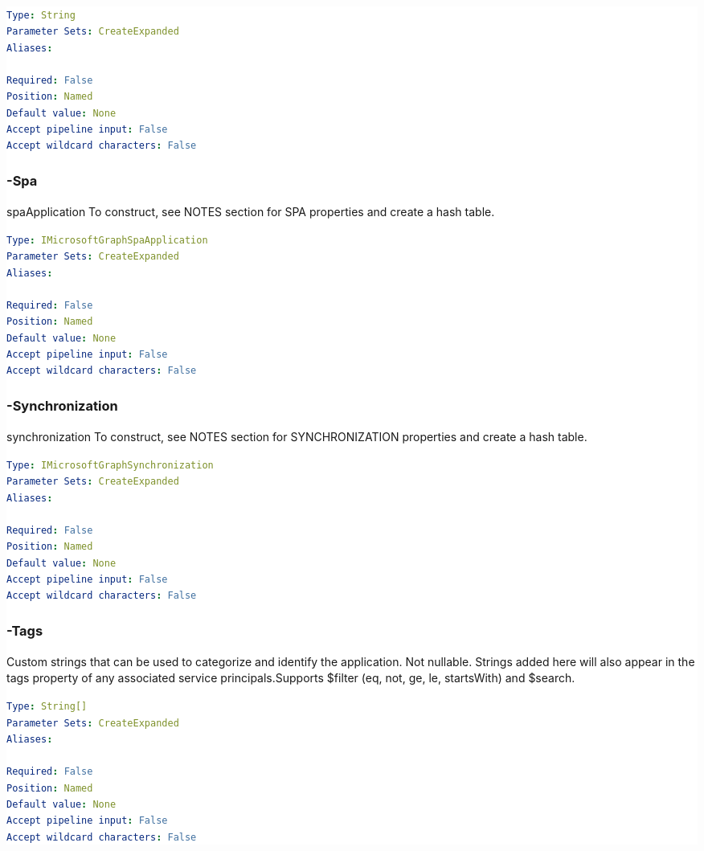 ```yaml
Type: String
Parameter Sets: CreateExpanded
Aliases:

Required: False
Position: Named
Default value: None
Accept pipeline input: False
Accept wildcard characters: False
```

### -Spa
spaApplication
To construct, see NOTES section for SPA properties and create a hash table.

```yaml
Type: IMicrosoftGraphSpaApplication
Parameter Sets: CreateExpanded
Aliases:

Required: False
Position: Named
Default value: None
Accept pipeline input: False
Accept wildcard characters: False
```

### -Synchronization
synchronization
To construct, see NOTES section for SYNCHRONIZATION properties and create a hash table.

```yaml
Type: IMicrosoftGraphSynchronization
Parameter Sets: CreateExpanded
Aliases:

Required: False
Position: Named
Default value: None
Accept pipeline input: False
Accept wildcard characters: False
```

### -Tags
Custom strings that can be used to categorize and identify the application.
Not nullable.
Strings added here will also appear in the tags property of any associated service principals.Supports $filter (eq, not, ge, le, startsWith) and $search.

```yaml
Type: String[]
Parameter Sets: CreateExpanded
Aliases:

Required: False
Position: Named
Default value: None
Accept pipeline input: False
Accept wildcard characters: False
```
